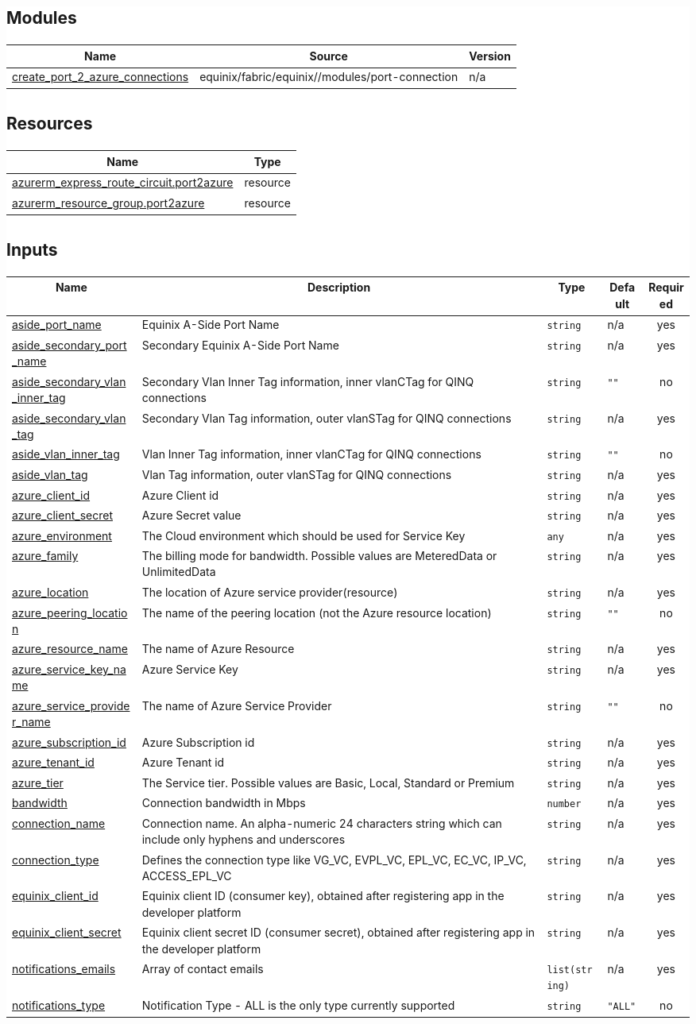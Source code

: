 ## Modules

| Name | Source | Version |
|------|--------|---------|
| <a name="module_create_port_2_azure_connections"></a> [create\_port\_2\_azure\_connections](#module\_create\_port\_2\_azure\_connections) | equinix/fabric/equinix//modules/port-connection | n/a |

## Resources

| Name | Type |
|------|------|
| [azurerm_express_route_circuit.port2azure](https://registry.terraform.io/providers/hashicorp/azurerm/latest/docs/resources/express_route_circuit) | resource |
| [azurerm_resource_group.port2azure](https://registry.terraform.io/providers/hashicorp/azurerm/latest/docs/resources/resource_group) | resource |

## Inputs

| Name | Description | Type | Default | Required |
|------|-------------|------|---------|:--------:|
| <a name="input_aside_port_name"></a> [aside\_port\_name](#input\_aside\_port\_name) | Equinix A-Side Port Name | `string` | n/a | yes |
| <a name="input_aside_secondary_port_name"></a> [aside\_secondary\_port\_name](#input\_aside\_secondary\_port\_name) | Secondary Equinix A-Side Port Name | `string` | n/a | yes |
| <a name="input_aside_secondary_vlan_inner_tag"></a> [aside\_secondary\_vlan\_inner\_tag](#input\_aside\_secondary\_vlan\_inner\_tag) | Secondary Vlan Inner Tag information, inner vlanCTag for QINQ connections | `string` | `""` | no |
| <a name="input_aside_secondary_vlan_tag"></a> [aside\_secondary\_vlan\_tag](#input\_aside\_secondary\_vlan\_tag) | Secondary Vlan Tag information, outer vlanSTag for QINQ connections | `string` | n/a | yes |
| <a name="input_aside_vlan_inner_tag"></a> [aside\_vlan\_inner\_tag](#input\_aside\_vlan\_inner\_tag) | Vlan Inner Tag information, inner vlanCTag for QINQ connections | `string` | `""` | no |
| <a name="input_aside_vlan_tag"></a> [aside\_vlan\_tag](#input\_aside\_vlan\_tag) | Vlan Tag information, outer vlanSTag for QINQ connections | `string` | n/a | yes |
| <a name="input_azure_client_id"></a> [azure\_client\_id](#input\_azure\_client\_id) | Azure Client id | `string` | n/a | yes |
| <a name="input_azure_client_secret"></a> [azure\_client\_secret](#input\_azure\_client\_secret) | Azure Secret value | `string` | n/a | yes |
| <a name="input_azure_environment"></a> [azure\_environment](#input\_azure\_environment) | The Cloud environment which should be used for Service Key | `any` | n/a | yes |
| <a name="input_azure_family"></a> [azure\_family](#input\_azure\_family) | The billing mode for bandwidth. Possible values are MeteredData or UnlimitedData | `string` | n/a | yes |
| <a name="input_azure_location"></a> [azure\_location](#input\_azure\_location) | The location of Azure service provider(resource) | `string` | n/a | yes |
| <a name="input_azure_peering_location"></a> [azure\_peering\_location](#input\_azure\_peering\_location) | The name of the peering location (not the Azure resource location) | `string` | `""` | no |
| <a name="input_azure_resource_name"></a> [azure\_resource\_name](#input\_azure\_resource\_name) | The name of Azure Resource | `string` | n/a | yes |
| <a name="input_azure_service_key_name"></a> [azure\_service\_key\_name](#input\_azure\_service\_key\_name) | Azure Service Key | `string` | n/a | yes |
| <a name="input_azure_service_provider_name"></a> [azure\_service\_provider\_name](#input\_azure\_service\_provider\_name) | The name of Azure Service Provider | `string` | `""` | no |
| <a name="input_azure_subscription_id"></a> [azure\_subscription\_id](#input\_azure\_subscription\_id) | Azure Subscription id | `string` | n/a | yes |
| <a name="input_azure_tenant_id"></a> [azure\_tenant\_id](#input\_azure\_tenant\_id) | Azure Tenant id | `string` | n/a | yes |
| <a name="input_azure_tier"></a> [azure\_tier](#input\_azure\_tier) | The Service tier. Possible values are Basic, Local, Standard or Premium | `string` | n/a | yes |
| <a name="input_bandwidth"></a> [bandwidth](#input\_bandwidth) | Connection bandwidth in Mbps | `number` | n/a | yes |
| <a name="input_connection_name"></a> [connection\_name](#input\_connection\_name) | Connection name. An alpha-numeric 24 characters string which can include only hyphens and underscores | `string` | n/a | yes |
| <a name="input_connection_type"></a> [connection\_type](#input\_connection\_type) | Defines the connection type like VG\_VC, EVPL\_VC, EPL\_VC, EC\_VC, IP\_VC, ACCESS\_EPL\_VC | `string` | n/a | yes |
| <a name="input_equinix_client_id"></a> [equinix\_client\_id](#input\_equinix\_client\_id) | Equinix client ID (consumer key), obtained after registering app in the developer platform | `string` | n/a | yes |
| <a name="input_equinix_client_secret"></a> [equinix\_client\_secret](#input\_equinix\_client\_secret) | Equinix client secret ID (consumer secret), obtained after registering app in the developer platform | `string` | n/a | yes |
| <a name="input_notifications_emails"></a> [notifications\_emails](#input\_notifications\_emails) | Array of contact emails | `list(string)` | n/a | yes |
| <a name="input_notifications_type"></a> [notifications\_type](#input\_notifications\_type) | Notification Type - ALL is the only type currently supported | `string` | `"ALL"` | no |